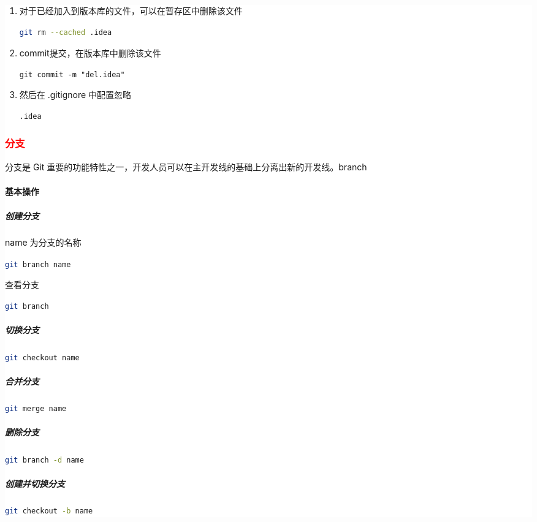 

1. 对于已经加入到版本库的文件，可以在暂存区中删除该文件

   ```sh
   git rm --cached .idea 
   ```

2. commit提交，在版本库中删除该文件

   ```shell
   git commit -m "del.idea"
   ```

3. 然后在 .gitignore 中配置忽略

   ```sh
   .idea
   ```

### <span style="color:red">分支</span>

分支是 Git 重要的功能特性之一，开发人员可以在主开发线的基础上分离出新的开发线。branch

#### 基本操作

##### 创建分支

name 为分支的名称

```sh
git branch name   
```

查看分支

```sh
git branch
```

##### 切换分支

```sh
git checkout name
```

##### 合并分支

```sh
git merge name
```

##### 删除分支

```sh
git branch -d name
```

##### 创建并切换分支

```sh
git checkout -b name
```

